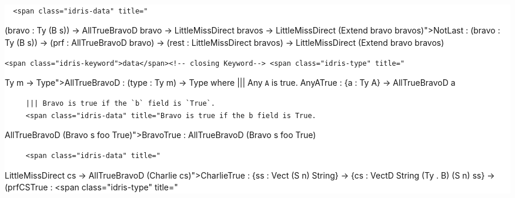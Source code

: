       <span class="idris-data" title="
(bravo : Ty (B s)) ->
AllTrueBravoD bravo ->
LittleMissDirect bravos ->
LittleMissDirect (Extend bravo bravos)">NotLast</span> : (<span class="idris-bound">bravo</span> : <span class="idris-type" title="Types
Meta -> Type">Ty</span> (<span class="idris-data" title="
String -> Meta">B</span> <span class="idris-bound">s</span>))
             -&gt; (<span class="idris-bound">prf</span><!-- closing Bound False--> : <span class="idris-type" title="
Ty m -> Type">AllTrueBravoD</span> <span class="idris-bound">bravo</span>)
             -&gt; (<span class="idris-bound">rest</span><!-- closing Bound False--> : <span class="idris-type" title="
VectD String (Ty . B) (S n) ss -> Type">LittleMissDirect</span> <span class="idris-bound">bravos</span>)
             -&gt; <span class="idris-type" title="
VectD String (Ty . B) (S n) ss -> Type">LittleMissDirect</span> (<span class="idris-data" title="
e v ->
VectD a e k vs -> VectD a e (S k) (Extend v vs)">Extend</span> <span class="idris-bound">bravo</span> <span class="idris-bound">bravos</span>)

    <span class="idris-keyword">data</span><!-- closing Keyword--> <span class="idris-type" title="
Ty m -> Type">AllTrueBravoD</span> : (<span class="idris-bound">type</span> : <span class="idris-type" title="Types
Meta -> Type">Ty</span> <span class="idris-bound">m</span>) -&gt; <span class="idris-type" title="The type of types
Type">Type</span> <span class="idris-keyword">where</span>
         ||| Any `A` is true.
         <span class="idris-data" title="Any A is true.
AllTrueBravoD a">AnyATrue</span> : {<span class="idris-bound">a</span> : <span class="idris-type" title="Types
Meta -> Type">Ty</span> <span class="idris-data" title="
Meta">A</span>} -&gt; <span class="idris-type" title="
Ty m -> Type">AllTrueBravoD</span> <span class="idris-bound">a</span>

         ||| Bravo is true if the `b` field is `True`.
         <span class="idris-data" title="Bravo is true if the b field is True.
AllTrueBravoD (Bravo s foo True)">BravoTrue</span> : <span class="idris-type" title="
Ty m -> Type">AllTrueBravoD</span> (<span class="idris-data" title="
(s : String) -> Foo -> Bool -> Ty (B s)">Bravo</span> <span class="idris-bound">s</span> <span class="idris-bound">foo</span> <span class="idris-data" title="
Bool">True</span>)

         <span class="idris-data" title="
LittleMissDirect cs -> AllTrueBravoD (Charlie cs)">CharlieTrue</span> : {<span class="idris-bound">ss</span> : <span class="idris-type" title="
Nat -> Type -> Type">Vect</span> (<span class="idris-data" title="Successor
Nat -> Nat">S</span> <span class="idris-bound">n</span>) <span class="idris-type" title="Strings in some unspecified encoding
Type">String</span>}
                    -&gt; {<span class="idris-bound">cs</span><!-- closing Bound False--> : <span class="idris-type" title="A reformulation of a vector of dependent pairs.
(a : Type) ->
(a -> Type) -> (s : Nat) -> Vect s a -> Type">VectD</span> <span class="idris-type" title="Strings in some unspecified encoding
Type">String</span> (<span class="idris-type" title="Types
Meta -> Type">Ty</span> <span class="idris-function" title="Function composition
(b -> c) -> (a -> b) -> a -> c">.</span> <span class="idris-data" title="
String -> Meta">B</span>) (<span class="idris-data" title="Successor
Nat -> Nat">S</span> <span class="idris-bound">n</span>) <span class="idris-bound">ss</span>}
                    -&gt; (<span class="idris-bound">prfCSTrue</span><!-- closing Bound False--> : <span class="idris-type" title="